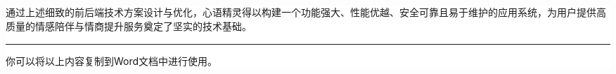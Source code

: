 通过上述细致的前后端技术方案设计与优化，心语精灵得以构建一个功能强大、性能优越、安全可靠且易于维护的应用系统，为用户提供高质量的情感陪伴与情商提升服务奠定了坚实的技术基础。

---

你可以将以上内容复制到Word文档中进行使用。
